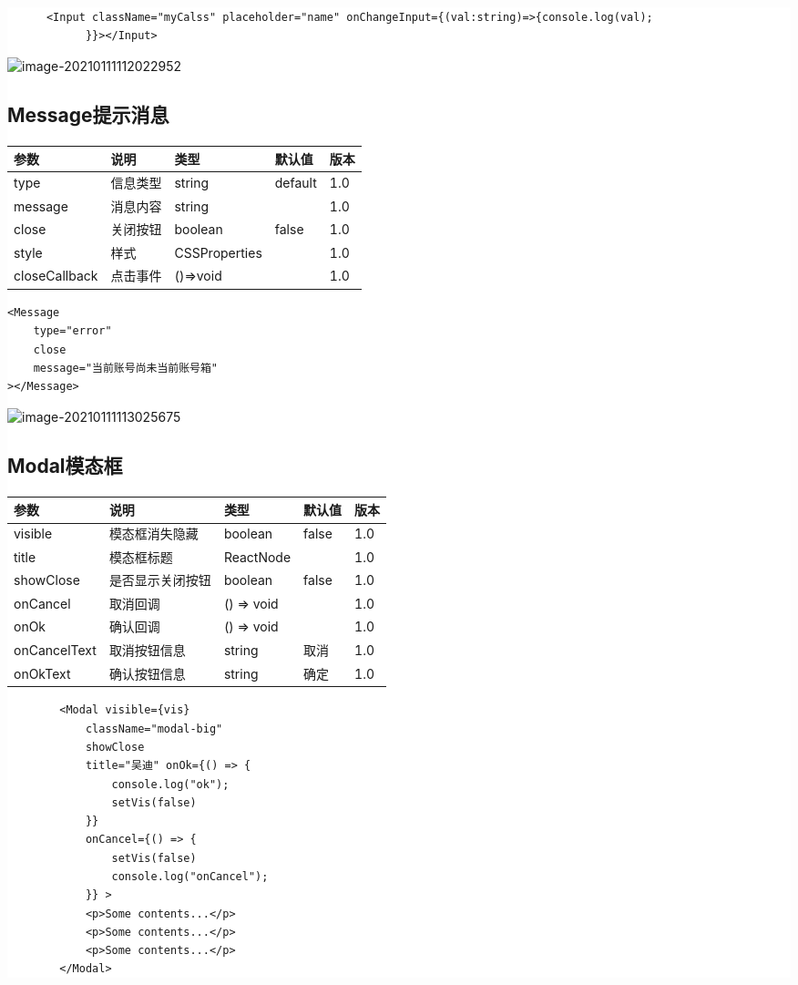 ```tsx
      <Input className="myCalss" placeholder="name" onChangeInput={(val:string)=>{console.log(val);
            }}></Input>
```

![image-20210111112022952](C:\Users\Administrator\AppData\Roaming\Typora\typora-user-images\image-20210111112022952.png)

## Message提示消息

| 参数          | 说明     | 类型          | 默认值  | 版本 |
| :------------ | :------- | :------------ | :------ | :--- |
| type          | 信息类型 | string        | default | 1.0  |
| message       | 消息内容 | string        |         | 1.0  |
| close         | 关闭按钮 | boolean       | false   | 1.0  |
| style         | 样式     | CSSProperties |         | 1.0  |
| closeCallback | 点击事件 | ()=>void      |         | 1.0  |

```tsx
<Message
    type="error"
    close 
    message="当前账号尚未当前账号箱"
></Message>
```

![image-20210111113025675](C:\Users\Administrator\AppData\Roaming\Typora\typora-user-images\image-20210111113025675.png)

## Modal模态框

| 参数         | 说明             | 类型       | 默认值 | 版本 |
| :----------- | :--------------- | :--------- | :----- | :--- |
| visible      | 模态框消失隐藏   | boolean    | false  | 1.0  |
| title        | 模态框标题       | ReactNode  |        | 1.0  |
| showClose    | 是否显示关闭按钮 | boolean    | false  | 1.0  |
| onCancel     | 取消回调         | () => void |        | 1.0  |
| onOk         | 确认回调         | () => void |        | 1.0  |
| onCancelText | 取消按钮信息     | string     | 取消   | 1.0  |
| onOkText     | 确认按钮信息     | string     | 确定   | 1.0  |

```tsx
        <Modal visible={vis}
            className="modal-big"
            showClose
            title="吴迪" onOk={() => {
                console.log("ok");
                setVis(false)
            }}
            onCancel={() => {
                setVis(false)
                console.log("onCancel");
            }} >
            <p>Some contents...</p>
            <p>Some contents...</p>
            <p>Some contents...</p>
        </Modal>
```
